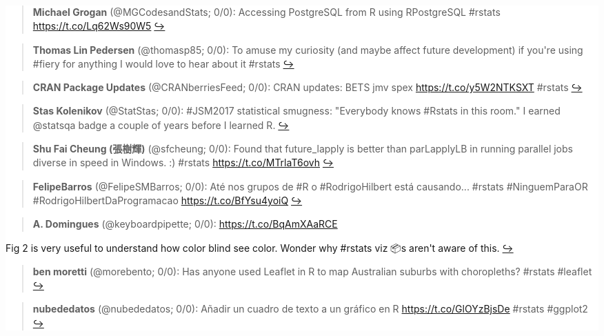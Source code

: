 


> **Michael Grogan** (@MGCodesandStats; 0/0): Accessing PostgreSQL from R using RPostgreSQL #rstats https://t.co/Lq62Ws90W5  [&#8618;](https://twitter.com/dataandme/status/893100493454618625)




> **Thomas Lin Pedersen** (@thomasp85; 0/0): To amuse my curiosity (and maybe affect future development) if you're using #fiery for anything I would love to hear about it #rstats  [&#8618;](https://twitter.com/dataandme/status/893098544579698688)




> **CRAN Package Updates** (@CRANberriesFeed; 0/0): CRAN updates: BETS jmv spex https://t.co/y5W2NTKSXT #rstats  [&#8618;](https://twitter.com/dataandme/status/893094677108404225)




> **Stas Kolenikov** (@StatStas; 0/0): #JSM2017 statistical smugness: "Everybody knows #Rstats in this room." I earned @statsqa badge a couple of years before I learned R.  [&#8618;](https://twitter.com/dataandme/status/893092242038063104)




> **Shu Fai Cheung (張樹輝)** (@sfcheung; 0/0): Found that future_lapply is better than parLapplyLB in running parallel jobs diverse in speed in Windows. :) #rstats https://t.co/MTrlaT6ovh  [&#8618;](https://twitter.com/dataandme/status/893087225319051265)




> **FelipeBarros** (@FelipeSMBarros; 0/0): Até nos grupos de #R o #RodrigoHilbert está causando... #rstats #NinguemParaOR #RodrigoHilbertDaProgramacao https://t.co/BfYsu4yoiQ  [&#8618;](https://twitter.com/dataandme/status/893084165050159104)




> **A. Domingues** (@keyboardpipette; 0/0): https://t.co/BqAmXAaRCE
>
Fig 2 is very useful to understand how color blind see color. Wonder why #rstats viz 📦s aren't aware of this.  [&#8618;](https://twitter.com/dataandme/status/893083309269561350)




> **ben moretti** (@morebento; 0/0): Has anyone used Leaflet in R to map Australian suburbs with choropleths? #rstats #leaflet  [&#8618;](https://twitter.com/dataandme/status/893081936507265024)




> **nubededatos** (@nubededatos; 0/0): Añadir un cuadro de texto a un gráfico en R https://t.co/GlOYzBjsDe #rstats #ggplot2  [&#8618;](https://twitter.com/dataandme/status/893074162306121728)




